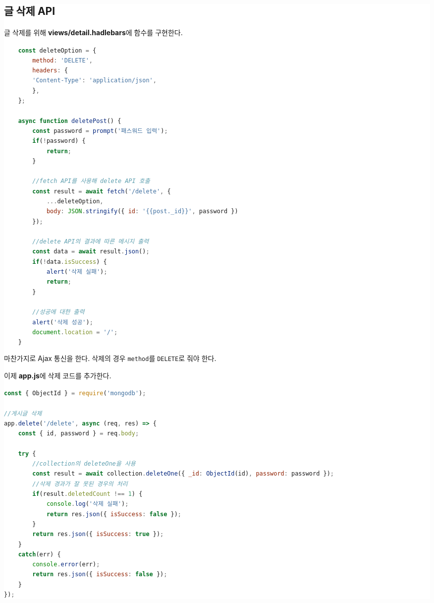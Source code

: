 ## 글 삭제 API

글 삭제를 위해 **views/detail.hadlebars**에 함수를 구현한다.

```js
    const deleteOption = {
        method: 'DELETE',
        headers: {
        'Content-Type': 'application/json',
        },
    };

    async function deletePost() { 
        const password = prompt('패스워드 입력');
        if(!password) {
            return;
        }

        //fetch API를 사용해 delete API 호출
        const result = await fetch('/delete', {
            ...deleteOption,
            body: JSON.stringify({ id: '{{post._id}}', password })
        });

        //delete API의 결과에 따른 메시지 출력
        const data = await result.json();
        if(!data.isSuccess) {
            alert('삭제 실패');
            return;
        }

        //성공에 대한 출력
        alert('삭제 성공');
        document.location = '/';
    }
```

마찬가지로 Ajax 통신을 한다. 삭제의 경우 `method`를 `DELETE`로 줘야 한다.

이제 **app.js**에 삭제 코드를 추가한다.

```js
const { ObjectId } = require('mongodb');

//게시글 삭제
app.delete('/delete', async (req, res) => {
    const { id, password } = req.body;

    try {
        //collection의 deleteOne을 사용
        const result = await collection.deleteOne({ _id: ObjectId(id), password: password });
        //삭제 경과가 잘 못된 경우의 처리
        if(result.deletedCount !== 1) {
            console.log('삭제 실패');
            return res.json({ isSuccess: false });
        }
        return res.json({ isSuccess: true });
    }
    catch(err) {
        console.error(err);
        return res.json({ isSuccess: false });
    }
});
```
